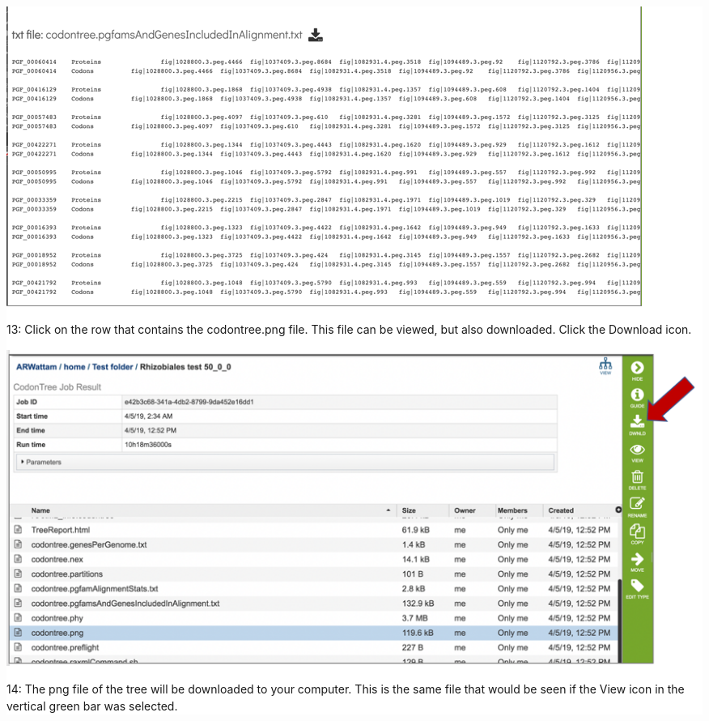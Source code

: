 ![Step 47](./images/Picture47.png)

13: Click on the row that contains the codontree.png file.  This file can be viewed, but also downloaded.  Click the Download icon.

![Step 48](./images/Picture48.png)

14: The png file of the tree will be downloaded to your computer.  This is the same file that would be seen if the View icon in the vertical green bar was selected.
